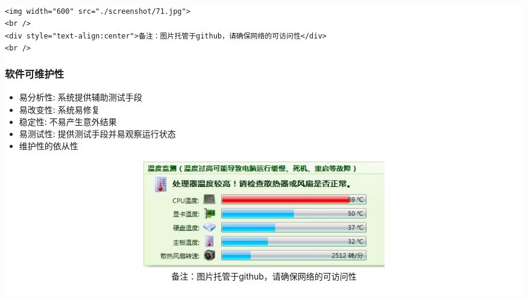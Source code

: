     <img width="600" src="./screenshot/71.jpg">
    <br />
    <div style="text-align:center">备注：图片托管于github，请确保网络的可访问性</div>
    <br />
</div>

### 软件可维护性

- 易分析性: 系统提供辅助测试手段
- 易改变性: 系统易修复
- 稳定性: 不易产生意外结果
- 易测试性: 提供测试手段并易观察运行状态 
- 维护性的依从性

<div align="center">
    <img width="400" src="./screenshot/72.jpg">
    <br />
    <div style="text-align:center">备注：图片托管于github，请确保网络的可访问性</div>
    <br />
</div>
